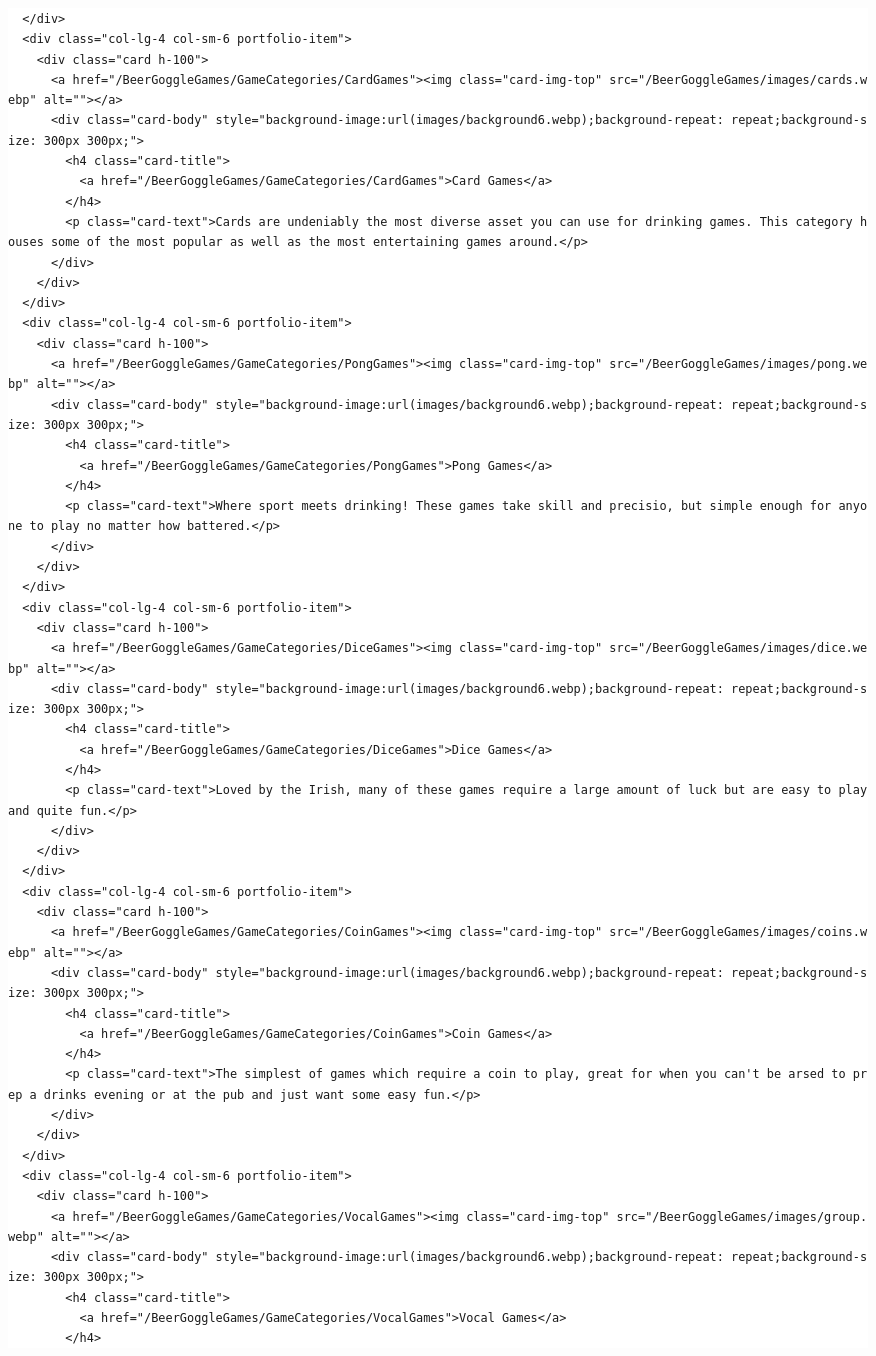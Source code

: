       </div>
      <div class="col-lg-4 col-sm-6 portfolio-item">
        <div class="card h-100">
          <a href="/BeerGoggleGames/GameCategories/CardGames"><img class="card-img-top" src="/BeerGoggleGames/images/cards.webp" alt=""></a>
          <div class="card-body" style="background-image:url(images/background6.webp);background-repeat: repeat;background-size: 300px 300px;">
            <h4 class="card-title">
              <a href="/BeerGoggleGames/GameCategories/CardGames">Card Games</a>
            </h4>
            <p class="card-text">Cards are undeniably the most diverse asset you can use for drinking games. This category houses some of the most popular as well as the most entertaining games around.</p>
          </div>
        </div>
      </div>
      <div class="col-lg-4 col-sm-6 portfolio-item">
        <div class="card h-100">
          <a href="/BeerGoggleGames/GameCategories/PongGames"><img class="card-img-top" src="/BeerGoggleGames/images/pong.webp" alt=""></a>
          <div class="card-body" style="background-image:url(images/background6.webp);background-repeat: repeat;background-size: 300px 300px;">
            <h4 class="card-title">
              <a href="/BeerGoggleGames/GameCategories/PongGames">Pong Games</a>
            </h4>
            <p class="card-text">Where sport meets drinking! These games take skill and precisio, but simple enough for anyone to play no matter how battered.</p>
          </div>
        </div>
      </div>
      <div class="col-lg-4 col-sm-6 portfolio-item">
        <div class="card h-100">
          <a href="/BeerGoggleGames/GameCategories/DiceGames"><img class="card-img-top" src="/BeerGoggleGames/images/dice.webp" alt=""></a>
          <div class="card-body" style="background-image:url(images/background6.webp);background-repeat: repeat;background-size: 300px 300px;">
            <h4 class="card-title">
              <a href="/BeerGoggleGames/GameCategories/DiceGames">Dice Games</a>
            </h4>
            <p class="card-text">Loved by the Irish, many of these games require a large amount of luck but are easy to play and quite fun.</p>
          </div>
        </div>
      </div>
      <div class="col-lg-4 col-sm-6 portfolio-item">
        <div class="card h-100">
          <a href="/BeerGoggleGames/GameCategories/CoinGames"><img class="card-img-top" src="/BeerGoggleGames/images/coins.webp" alt=""></a>
          <div class="card-body" style="background-image:url(images/background6.webp);background-repeat: repeat;background-size: 300px 300px;">
            <h4 class="card-title">
              <a href="/BeerGoggleGames/GameCategories/CoinGames">Coin Games</a>
            </h4>
            <p class="card-text">The simplest of games which require a coin to play, great for when you can't be arsed to prep a drinks evening or at the pub and just want some easy fun.</p>
          </div>
        </div>
      </div>
      <div class="col-lg-4 col-sm-6 portfolio-item">
        <div class="card h-100">
          <a href="/BeerGoggleGames/GameCategories/VocalGames"><img class="card-img-top" src="/BeerGoggleGames/images/group.webp" alt=""></a>
          <div class="card-body" style="background-image:url(images/background6.webp);background-repeat: repeat;background-size: 300px 300px;">
            <h4 class="card-title">
              <a href="/BeerGoggleGames/GameCategories/VocalGames">Vocal Games</a>
            </h4>